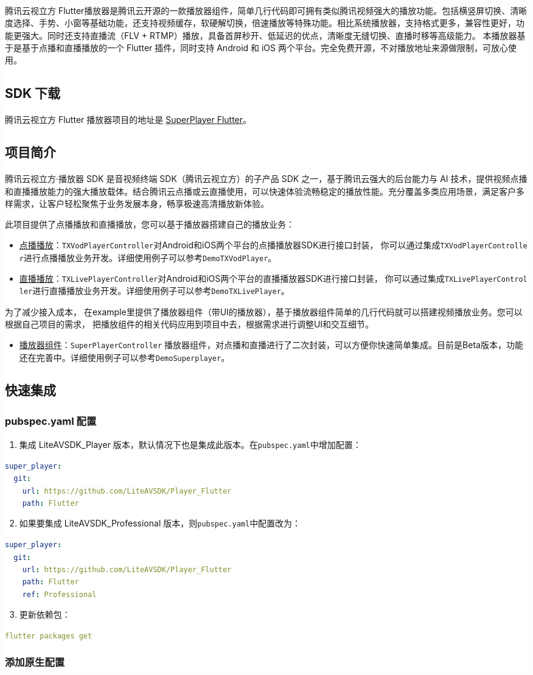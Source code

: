 腾讯云视立方 Flutter播放器是腾讯云开源的一款播放器组件，简单几行代码即可拥有类似腾讯视频强大的播放功能。包括横竖屏切换、清晰度选择、手势、小窗等基础功能，还支持视频缓存，软硬解切换，倍速播放等特殊功能。相比系统播放器，支持格式更多，兼容性更好，功能更强大。同时还支持直播流（FLV + RTMP）播放，具备首屏秒开、低延迟的优点，清晰度无缝切换、直播时移等高级能力。
本播放器基于是基于点播和直播播放的一个 Flutter 插件，同时支持 Android 和 iOS 两个平台。完全免费开源，不对播放地址来源做限制，可放心使用。

## SDK 下载

腾讯云视立方 Flutter 播放器项目的地址是 [SuperPlayer Flutter](https://github.com/LiteAVSDK/Player_Flutter)。

## 项目简介

腾讯云视立方·播放器 SDK 是音视频终端 SDK（腾讯云视立方）的子产品 SDK 之一，基于腾讯云强大的后台能力与 AI 技术，提供视频点播和直播播放能力的强大播放载体。结合腾讯云点播或云直播使用，可以快速体验流畅稳定的播放性能。充分覆盖多类应用场景，满足客户多样需求，让客户轻松聚焦于业务发展本身，畅享极速高清播放新体验。

此项目提供了点播播放和直播播放，您可以基于播放器搭建自己的播放业务：

- [点播播放](https://github.com/LiteAVSDK/Player_Flutter/blob/main/Flutter/docs/%E7%82%B9%E6%92%AD%E6%92%AD%E6%94%BE.md)：`TXVodPlayerController`对Android和iOS两个平台的点播播放器SDK进行接口封装， 你可以通过集成`TXVodPlayerController`进行点播播放业务开发。详细使用例子可以参考`DemoTXVodPlayer`。

- [直播播放](https://github.com/LiteAVSDK/Player_Flutter/blob/main/Flutter/docs/%E7%9B%B4%E6%92%AD%E6%92%AD%E6%94%BE.md)：`TXLivePlayerController`对Android和iOS两个平台的直播播放器SDK进行接口封装， 你可以通过集成`TXLivePlayerController`进行直播播放业务开发。详细使用例子可以参考`DemoTXLivePlayer`。

为了减少接入成本， 在example里提供了播放器组件（带UI的播放器），基于播放器组件简单的几行代码就可以搭建视频播放业务。您可以根据自己项目的需求， 把播放组件的相关代码应用到项目中去，根据需求进行调整UI和交互细节。

- [播放器组件](https://github.com/LiteAVSDK/Player_Flutter/blob/main/Flutter/docs/%E6%92%AD%E6%94%BE%E5%99%A8%E7%BB%84%E4%BB%B6.md)：`SuperPlayerController` 播放器组件，对点播和直播进行了二次封装，可以方便你快速简单集成。目前是Beta版本，功能还在完善中。详细使用例子可以参考`DemoSuperplayer`。

## 快速集成

### pubspec.yaml 配置
1. 集成 LiteAVSDK_Player 版本，默认情况下也是集成此版本。在`pubspec.yaml`中增加配置：
```yaml
super_player:
  git:
    url: https://github.com/LiteAVSDK/Player_Flutter
    path: Flutter
```
2. 如果要集成 LiteAVSDK_Professional 版本，则`pubspec.yaml`中配置改为：
```yaml
super_player:
  git:
    url: https://github.com/LiteAVSDK/Player_Flutter
    path: Flutter
    ref: Professional
```
3. 更新依赖包：
```yaml
flutter packages get
```

### 添加原生配置
